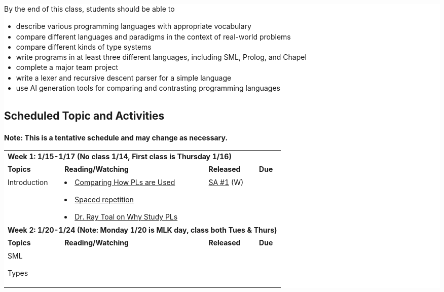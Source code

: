 By the end of this class, students should be able to

* describe various programming languages with appropriate vocabulary
* compare different languages and paradigms in the context of real-world problems
* compare different kinds of type systems
* write programs in at least three different languages, including SML, Prolog, and Chapel
* complete a major team project
* write a lexer and recursive descent parser for a simple language
* use AI generation tools for comparing and contrasting programming languages

## Scheduled Topic and Activities

**Note: This is a tentative schedule and may change as necessary.**


<table>
  <tr>
   <td colspan="4" >
<strong>Week 1: 1/15-1/17 (No class 1/14, First class is Thursday 1/16)</strong>
   </td>
  </tr>
  <tr>
   <td><strong>Topics</strong>
   </td>
   <td><strong>Reading/Watching</strong>
   </td>
   <td><strong>Released</strong>
   </td>
   <td><strong>Due</strong>
   </td>
  </tr>
  <tr>
   <td>Introduction
   </td>
   <td><li><a href=https://www.youtube.com/watch?v=pkDz62xz15k>Comparing How PLs are Used</a>
<p>
<li><a href=https://ncase.me/remember/>Spaced repetition</a>
<p>
<li><a href=https://cs.lmu.edu/~ray/notes/plstudy/>Dr. Ray Toal on Why Study PLs</a>
   </td>
   <td><a href=https://github.com/UofA-CSc-372-Spring-2025/CSc372Spring2025-CourseMaterials/blob/main/SmallAssignmentWriteups/sa1-docker.md>SA #1</a> (W)
   </td>
   <td>
   </td>
  </tr>
  <tr>
   <td colspan="4" ><strong>Week 2: 1/20-1/24 (Note: Monday 1/20 is MLK day, class both Tues & Thurs)</strong>
   </td>
  </tr>
  <tr>
   <td><strong>Topics</strong>
   </td>
   <td><strong>Reading/Watching</strong>
   </td>
   <td><strong>Released</strong>
   </td>
   <td><strong>Due</strong>
   </td>
  </tr>
  <tr>
   <td>SML
<p>
Types